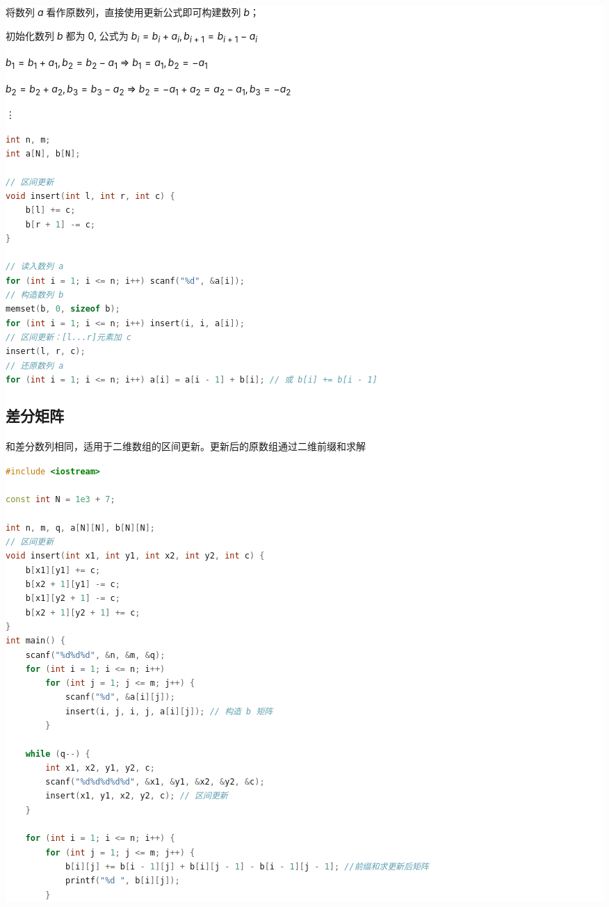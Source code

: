 将数列 $a$ 看作原数列，直接使用更新公式即可构建数列 $b$；

初始化数列 $b$ 都为 0, 公式为 $b_i = b_i + a_i, b_{i+1} = b_{i+1}  - a_i$

$b_1 = b_1 + a_1,  b_2 = b_2 - a_1$  $\Longrightarrow$  $b_1 = a_1, b_2 = -a_1$

$b_2 = b_2 + a_2, b_3 = b_3 - a_2$  $\Longrightarrow$  $b_2 = -a_1 + a_2 = a_2 - a_1, b_3 = -a_2$

$\vdots$

```cpp
int n, m;
int a[N], b[N];

// 区间更新
void insert(int l, int r, int c) {
    b[l] += c;
    b[r + 1] -= c;
}

// 读入数列 a
for (int i = 1; i <= n; i++) scanf("%d", &a[i]);
// 构造数列 b
memset(b, 0, sizeof b);
for (int i = 1; i <= n; i++) insert(i, i, a[i]);
// 区间更新：[l...r]元素加 c 
insert(l, r, c);
// 还原数列 a
for (int i = 1; i <= n; i++) a[i] = a[i - 1] + b[i]; // 或 b[i] += b[i - 1]
```

## 差分矩阵

和差分数列相同，适用于二维数组的区间更新。更新后的原数组通过二维前缀和求解

```cpp
#include <iostream>

const int N = 1e3 + 7;

int n, m, q, a[N][N], b[N][N];
// 区间更新
void insert(int x1, int y1, int x2, int y2, int c) {
    b[x1][y1] += c;
    b[x2 + 1][y1] -= c;
    b[x1][y2 + 1] -= c;
    b[x2 + 1][y2 + 1] += c;
}
int main() {
    scanf("%d%d%d", &n, &m, &q);
    for (int i = 1; i <= n; i++)
        for (int j = 1; j <= m; j++) {
            scanf("%d", &a[i][j]); 
            insert(i, j, i, j, a[i][j]); // 构造 b 矩阵
        }

    while (q--) {
        int x1, x2, y1, y2, c;
        scanf("%d%d%d%d%d", &x1, &y1, &x2, &y2, &c);
        insert(x1, y1, x2, y2, c); // 区间更新
    }

    for (int i = 1; i <= n; i++) {
        for (int j = 1; j <= m; j++) {
            b[i][j] += b[i - 1][j] + b[i][j - 1] - b[i - 1][j - 1]; //前缀和求更新后矩阵
            printf("%d ", b[i][j]);
        }
```